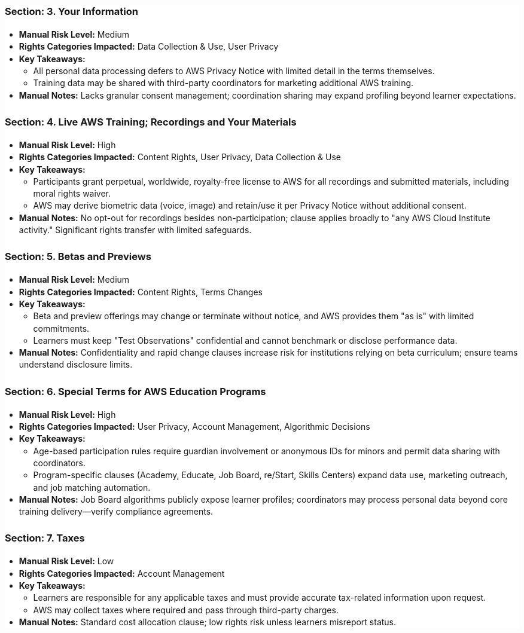 ### Section: 3. Your Information
- **Manual Risk Level:** Medium
- **Rights Categories Impacted:** Data Collection & Use, User Privacy
- **Key Takeaways:** 
  - All personal data processing defers to AWS Privacy Notice with limited detail in the terms themselves.
  - Training data may be shared with third-party coordinators for marketing additional AWS training.
- **Manual Notes:** Lacks granular consent management; coordination sharing may expand profiling beyond learner expectations.

### Section: 4. Live AWS Training; Recordings and Your Materials
- **Manual Risk Level:** High
- **Rights Categories Impacted:** Content Rights, User Privacy, Data Collection & Use
- **Key Takeaways:** 
  - Participants grant perpetual, worldwide, royalty-free license to AWS for all recordings and submitted materials, including moral rights waiver.
  - AWS may derive biometric data (voice, image) and retain/use it per Privacy Notice without additional consent.
- **Manual Notes:** No opt-out for recordings besides non-participation; clause applies broadly to "any AWS Cloud Institute activity." Significant rights transfer with limited safeguards.

### Section: 5. Betas and Previews
- **Manual Risk Level:** Medium
- **Rights Categories Impacted:** Content Rights, Terms Changes
- **Key Takeaways:** 
  - Beta and preview offerings may change or terminate without notice, and AWS provides them "as is" with limited commitments.
  - Learners must keep "Test Observations" confidential and cannot benchmark or disclose performance data.
- **Manual Notes:** Confidentiality and rapid change clauses increase risk for institutions relying on beta curriculum; ensure teams understand disclosure limits.

### Section: 6. Special Terms for AWS Education Programs
- **Manual Risk Level:** High
- **Rights Categories Impacted:** User Privacy, Account Management, Algorithmic Decisions
- **Key Takeaways:** 
  - Age-based participation rules require guardian involvement or anonymous IDs for minors and permit data sharing with coordinators.
  - Program-specific clauses (Academy, Educate, Job Board, re/Start, Skills Centers) expand data use, marketing outreach, and job matching automation.
- **Manual Notes:** Job Board algorithms publicly expose learner profiles; coordinators may process personal data beyond core training delivery—verify compliance agreements.

### Section: 7. Taxes
- **Manual Risk Level:** Low
- **Rights Categories Impacted:** Account Management
- **Key Takeaways:** 
  - Learners are responsible for any applicable taxes and must provide accurate tax-related information upon request.
  - AWS may collect taxes where required and pass through third-party charges.
- **Manual Notes:** Standard cost allocation clause; low rights risk unless learners misreport status.
